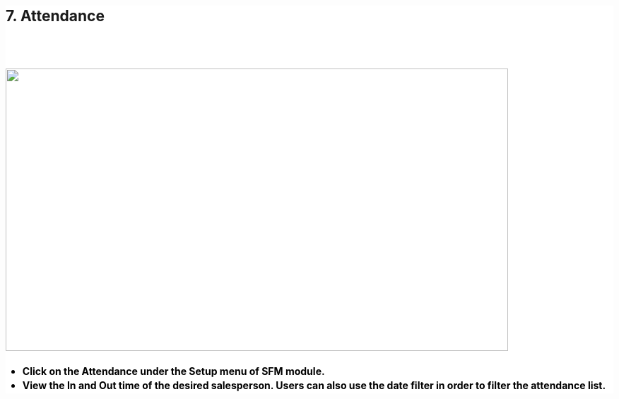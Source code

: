 <div>
	<h2> 7. Attendance </h2>
	<br>
	<br>
	<img src="/images/Attendance1.jpg" height="400" width="711">
	<strong>
		<label style="color: black; font-size=160%">
			<ul>
				<li> Click on the Attendance under the Setup menu of SFM module.</li>
				<li> View the In and Out time of the desired salesperson. Users can also use the date filter in order to filter the attendance list. </li>
			</ul>
		</label>
	</strong>
</div>


</body>
</html>








</body>
</html>